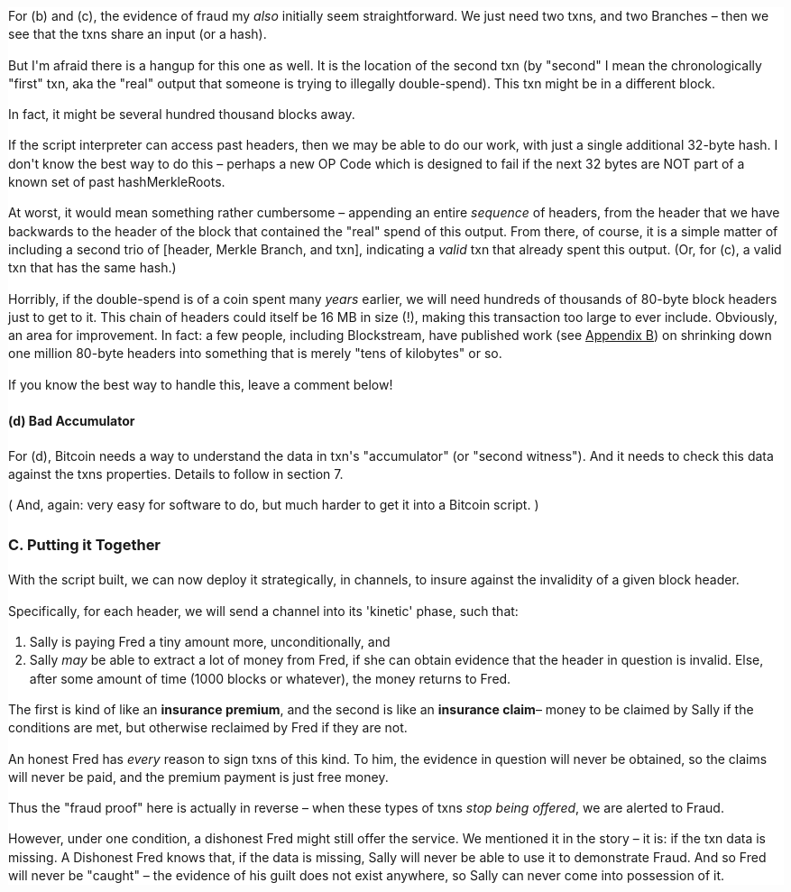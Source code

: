 For (b) and (c), the evidence of fraud my _also_ initially seem straightforward. We just need two txns, and two Branches – then we see that the txns share an input (or a hash).

But I'm afraid there is a hangup for this one as well. It is the location of the second txn (by "second" I mean the chronologically "first" txn, aka the "real" output that someone is trying to illegally double-spend). This txn might be in a different block.

In fact, it might be several hundred thousand blocks away.

If the script interpreter can access past headers, then we may be able to do our work, with just a single additional 32-byte hash. I don't know the best way to do this – perhaps a new OP Code which is designed to fail if the next 32 bytes are NOT part of a known set of past hashMerkleRoots.

At worst, it would mean something rather cumbersome – appending an entire _sequence_ of headers, from the header that we have backwards to the header of the block that contained the "real" spend of this output. From there, of course, it is a simple matter of including a second trio of [header, Merkle Branch, and txn], indicating a _valid_ txn that already spent this output. (Or, for (c), a valid txn that has the same hash.)

Horribly, if the double-spend is of a coin spent many _years_ earlier, we will need hundreds of thousands of 80-byte block headers just to get to it. This chain of headers could itself be 16 MB in size (!), making this transaction too large to ever include. Obviously, an area for improvement. In fact: a few people, including Blockstream, have published work (see [Appendix B](https://blockstream.com/sidechains.pdf)) on shrinking down one million 80-byte headers into something that is merely "tens of kilobytes" or so.

If you know the best way to handle this, leave a comment below!

#### (d) Bad Accumulator

For (d), Bitcoin needs a way to understand the data in txn's "accumulator" (or "second witness"). And it needs to check this data against the txns properties. Details to follow in section 7.

( And, again: very easy for software to do, but much harder to get it into a Bitcoin script. )

### C. Putting it Together

With the script built, we can now deploy it strategically, in channels, to insure against the invalidity of a given block header.

Specifically, for each header, we will send a channel into its 'kinetic' phase, such that:

1. Sally is paying Fred a tiny amount more, unconditionally, and
2. Sally _may_ be able to extract a lot of money from Fred, if she can obtain evidence that the header in question is invalid. Else, after some amount of time (1000 blocks or whatever), the money returns to Fred.

The first is kind of like an **insurance premium**, and the second is like an **insurance claim**– money to be claimed by Sally if the conditions are met, but otherwise reclaimed by Fred if they are not.

An honest Fred has _every_ reason to sign txns of this kind. To him, the evidence in question will never be obtained, so the claims will never be paid, and the premium payment is just free money.

Thus the "fraud proof" here is actually in reverse – when these types of txns _stop being offered_, we are alerted to Fraud.

However, under one condition, a dishonest Fred might still offer the service. We mentioned it in the story – it is: if the txn data is missing. A Dishonest Fred knows that, if the data is missing, Sally will never be able to use it to demonstrate Fraud. And so Fred will never be "caught" – the evidence of his guilt does not exist anywhere, so Sally can never come into possession of it.
